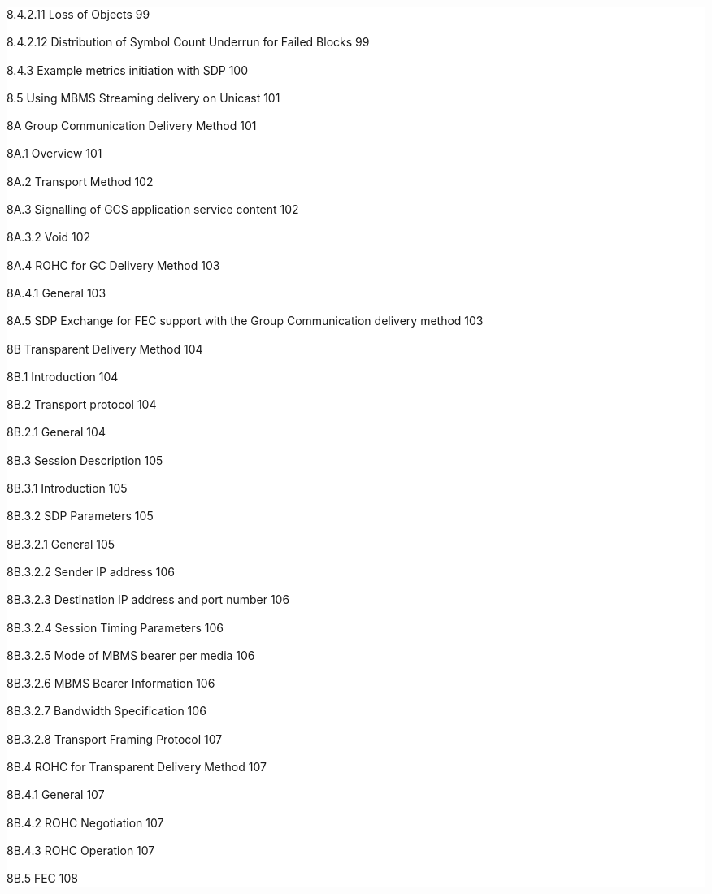 8.4.2.11 Loss of Objects 99

8.4.2.12 Distribution of Symbol Count Underrun for Failed Blocks 99

8.4.3 Example metrics initiation with SDP 100

8.5 Using MBMS Streaming delivery on Unicast 101

8A Group Communication Delivery Method 101

8A.1 Overview 101

8A.2 Transport Method 102

8A.3 Signalling of GCS application service content 102

8A.3.2 Void 102

8A.4 ROHC for GC Delivery Method 103

8A.4.1 General 103

8A.5 SDP Exchange for FEC support with the Group Communication delivery
method 103

8B Transparent Delivery Method 104

8B.1 Introduction 104

8B.2 Transport protocol 104

8B.2.1 General 104

8B.3 Session Description 105

8B.3.1 Introduction 105

8B.3.2 SDP Parameters 105

8B.3.2.1 General 105

8B.3.2.2 Sender IP address 106

8B.3.2.3 Destination IP address and port number 106

8B.3.2.4 Session Timing Parameters 106

8B.3.2.5 Mode of MBMS bearer per media 106

8B.3.2.6 MBMS Bearer Information 106

8B.3.2.7 Bandwidth Specification 106

8B.3.2.8 Transport Framing Protocol 107

8B.4 ROHC for Transparent Delivery Method 107

8B.4.1 General 107

8B.4.2 ROHC Negotiation 107

8B.4.3 ROHC Operation 107

8B.5 FEC 108
